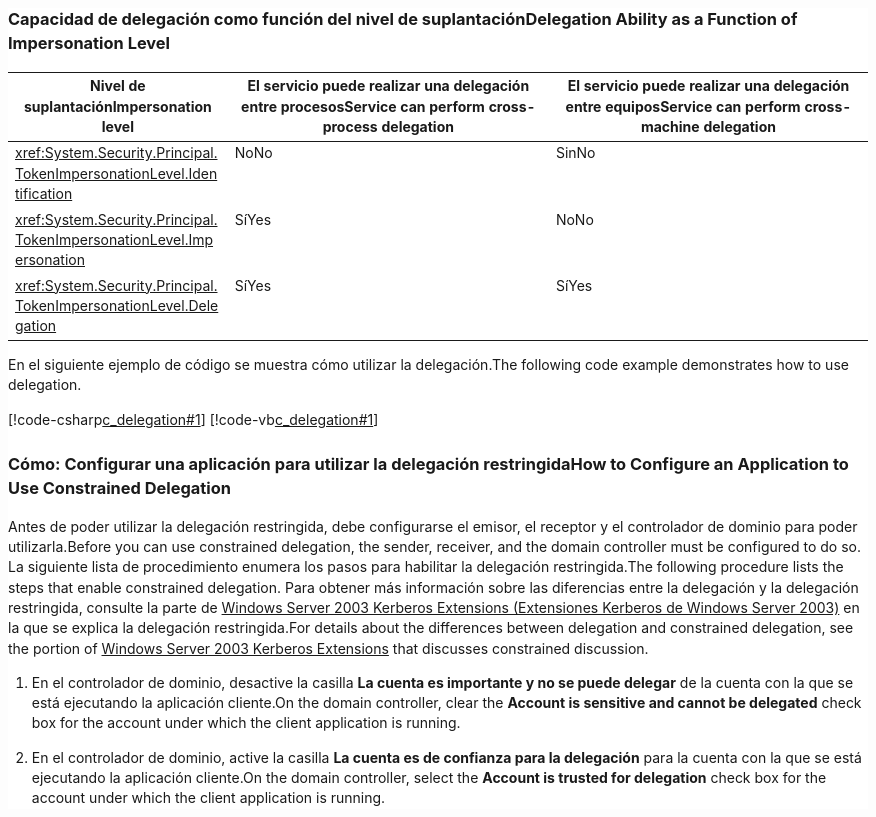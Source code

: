 ### <a name="delegation-ability-as-a-function-of-impersonation-level"></a><span data-ttu-id="7d22f-287">Capacidad de delegación como función del nivel de suplantación</span><span class="sxs-lookup"><span data-stu-id="7d22f-287">Delegation Ability as a Function of Impersonation Level</span></span>  
  
|<span data-ttu-id="7d22f-288">Nivel de suplantación</span><span class="sxs-lookup"><span data-stu-id="7d22f-288">Impersonation level</span></span>|<span data-ttu-id="7d22f-289">El servicio puede realizar una delegación entre procesos</span><span class="sxs-lookup"><span data-stu-id="7d22f-289">Service can perform cross-process delegation</span></span>|<span data-ttu-id="7d22f-290">El servicio puede realizar una delegación entre equipos</span><span class="sxs-lookup"><span data-stu-id="7d22f-290">Service can perform cross-machine delegation</span></span>|  
|-------------------------|---------------------------------------------------|---------------------------------------------------|  
|<xref:System.Security.Principal.TokenImpersonationLevel.Identification>|<span data-ttu-id="7d22f-291">No</span><span class="sxs-lookup"><span data-stu-id="7d22f-291">No</span></span>|<span data-ttu-id="7d22f-292">Sin</span><span class="sxs-lookup"><span data-stu-id="7d22f-292">No</span></span>|  
|<xref:System.Security.Principal.TokenImpersonationLevel.Impersonation>|<span data-ttu-id="7d22f-293">Sí</span><span class="sxs-lookup"><span data-stu-id="7d22f-293">Yes</span></span>|<span data-ttu-id="7d22f-294">No</span><span class="sxs-lookup"><span data-stu-id="7d22f-294">No</span></span>|  
|<xref:System.Security.Principal.TokenImpersonationLevel.Delegation>|<span data-ttu-id="7d22f-295">Sí</span><span class="sxs-lookup"><span data-stu-id="7d22f-295">Yes</span></span>|<span data-ttu-id="7d22f-296">Sí</span><span class="sxs-lookup"><span data-stu-id="7d22f-296">Yes</span></span>|  
  
 <span data-ttu-id="7d22f-297">En el siguiente ejemplo de código se muestra cómo utilizar la delegación.</span><span class="sxs-lookup"><span data-stu-id="7d22f-297">The following code example demonstrates how to use delegation.</span></span>  
  
 [!code-csharp[c_delegation#1](../../../../samples/snippets/csharp/VS_Snippets_CFX/c_delegation/cs/source.cs#1)]
 [!code-vb[c_delegation#1](../../../../samples/snippets/visualbasic/VS_Snippets_CFX/c_delegation/vb/source.vb#1)]  
  
### <a name="how-to-configure-an-application-to-use-constrained-delegation"></a><span data-ttu-id="7d22f-298">Cómo: Configurar una aplicación para utilizar la delegación restringida</span><span class="sxs-lookup"><span data-stu-id="7d22f-298">How to Configure an Application to Use Constrained Delegation</span></span>  
 <span data-ttu-id="7d22f-299">Antes de poder utilizar la delegación restringida, debe configurarse el emisor, el receptor y el controlador de dominio para poder utilizarla.</span><span class="sxs-lookup"><span data-stu-id="7d22f-299">Before you can use constrained delegation, the sender, receiver, and the domain controller must be configured to do so.</span></span> <span data-ttu-id="7d22f-300">La siguiente lista de procedimiento enumera los pasos para habilitar la delegación restringida.</span><span class="sxs-lookup"><span data-stu-id="7d22f-300">The following procedure lists the steps that enable constrained delegation.</span></span> <span data-ttu-id="7d22f-301">Para obtener más información sobre las diferencias entre la delegación y la delegación restringida, consulte la parte de [Windows Server 2003 Kerberos Extensions (Extensiones Kerberos de Windows Server 2003)](https://docs.microsoft.com/previous-versions/windows/it-pro/windows-server-2003/cc738207(v=ws.10)) en la que se explica la delegación restringida.</span><span class="sxs-lookup"><span data-stu-id="7d22f-301">For details about the differences between delegation and constrained delegation, see the portion of [Windows Server 2003 Kerberos Extensions](https://docs.microsoft.com/previous-versions/windows/it-pro/windows-server-2003/cc738207(v=ws.10)) that discusses constrained discussion.</span></span>  
  
1. <span data-ttu-id="7d22f-302">En el controlador de dominio, desactive la casilla **La cuenta es importante y no se puede delegar** de la cuenta con la que se está ejecutando la aplicación cliente.</span><span class="sxs-lookup"><span data-stu-id="7d22f-302">On the domain controller, clear the **Account is sensitive and cannot be delegated** check box for the account under which the client application is running.</span></span>  
  
2. <span data-ttu-id="7d22f-303">En el controlador de dominio, active la casilla **La cuenta es de confianza para la delegación** para la cuenta con la que se está ejecutando la aplicación cliente.</span><span class="sxs-lookup"><span data-stu-id="7d22f-303">On the domain controller, select the **Account is trusted for delegation** check box for the account under which the client application is running.</span></span>  
  